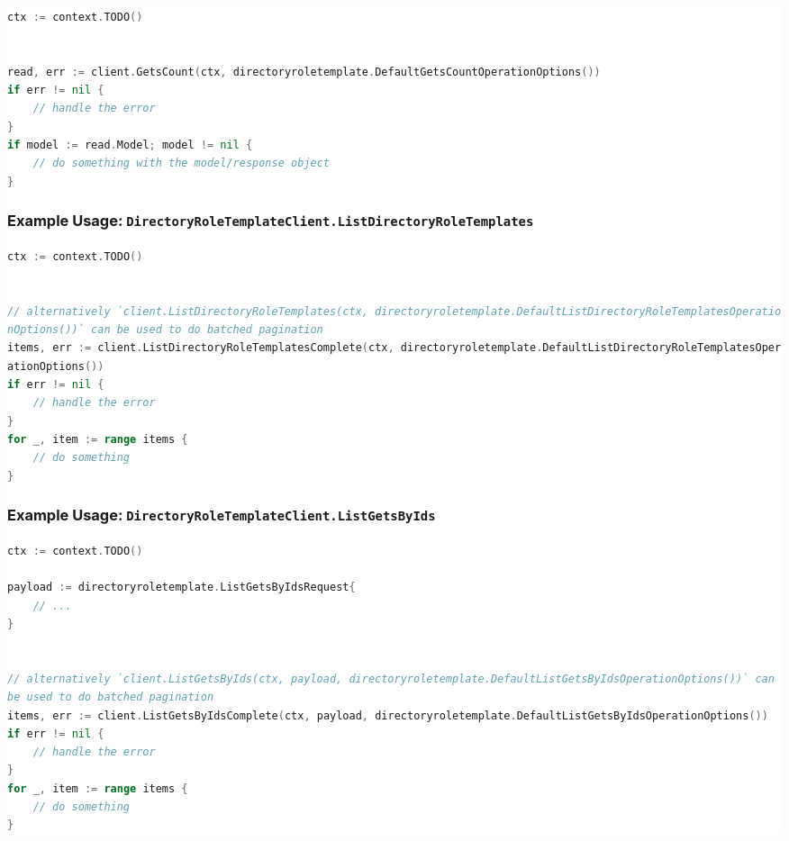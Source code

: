 ```go
ctx := context.TODO()


read, err := client.GetsCount(ctx, directoryroletemplate.DefaultGetsCountOperationOptions())
if err != nil {
	// handle the error
}
if model := read.Model; model != nil {
	// do something with the model/response object
}
```


### Example Usage: `DirectoryRoleTemplateClient.ListDirectoryRoleTemplates`

```go
ctx := context.TODO()


// alternatively `client.ListDirectoryRoleTemplates(ctx, directoryroletemplate.DefaultListDirectoryRoleTemplatesOperationOptions())` can be used to do batched pagination
items, err := client.ListDirectoryRoleTemplatesComplete(ctx, directoryroletemplate.DefaultListDirectoryRoleTemplatesOperationOptions())
if err != nil {
	// handle the error
}
for _, item := range items {
	// do something
}
```


### Example Usage: `DirectoryRoleTemplateClient.ListGetsByIds`

```go
ctx := context.TODO()

payload := directoryroletemplate.ListGetsByIdsRequest{
	// ...
}


// alternatively `client.ListGetsByIds(ctx, payload, directoryroletemplate.DefaultListGetsByIdsOperationOptions())` can be used to do batched pagination
items, err := client.ListGetsByIdsComplete(ctx, payload, directoryroletemplate.DefaultListGetsByIdsOperationOptions())
if err != nil {
	// handle the error
}
for _, item := range items {
	// do something
}
```
